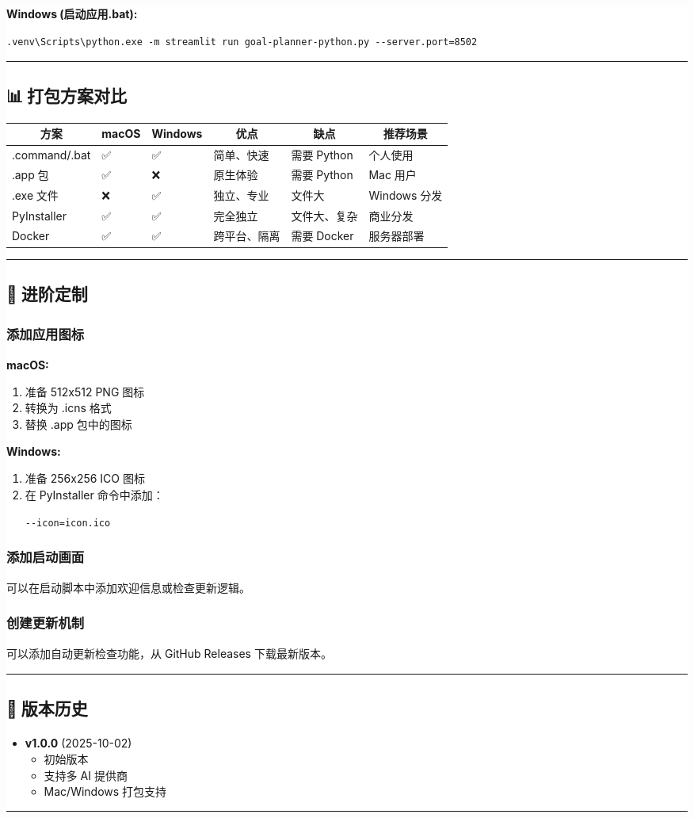 **Windows (启动应用.bat):**
```batch
.venv\Scripts\python.exe -m streamlit run goal-planner-python.py --server.port=8502
```

---

## 📊 打包方案对比

| 方案 | macOS | Windows | 优点 | 缺点 | 推荐场景 |
|------|-------|---------|------|------|----------|
| .command/.bat | ✅ | ✅ | 简单、快速 | 需要 Python | 个人使用 |
| .app 包 | ✅ | ❌ | 原生体验 | 需要 Python | Mac 用户 |
| .exe 文件 | ❌ | ✅ | 独立、专业 | 文件大 | Windows 分发 |
| PyInstaller | ✅ | ✅ | 完全独立 | 文件大、复杂 | 商业分发 |
| Docker | ✅ | ✅ | 跨平台、隔离 | 需要 Docker | 服务器部署 |

---

## 🎨 进阶定制

### 添加应用图标

**macOS:**
1. 准备 512x512 PNG 图标
2. 转换为 .icns 格式
3. 替换 .app 包中的图标

**Windows:**
1. 准备 256x256 ICO 图标
2. 在 PyInstaller 命令中添加：
   ```bash
   --icon=icon.ico
   ```

### 添加启动画面

可以在启动脚本中添加欢迎信息或检查更新逻辑。

### 创建更新机制

可以添加自动更新检查功能，从 GitHub Releases 下载最新版本。

---

## 📝 版本历史

- **v1.0.0** (2025-10-02)
  - 初始版本
  - 支持多 AI 提供商
  - Mac/Windows 打包支持

---